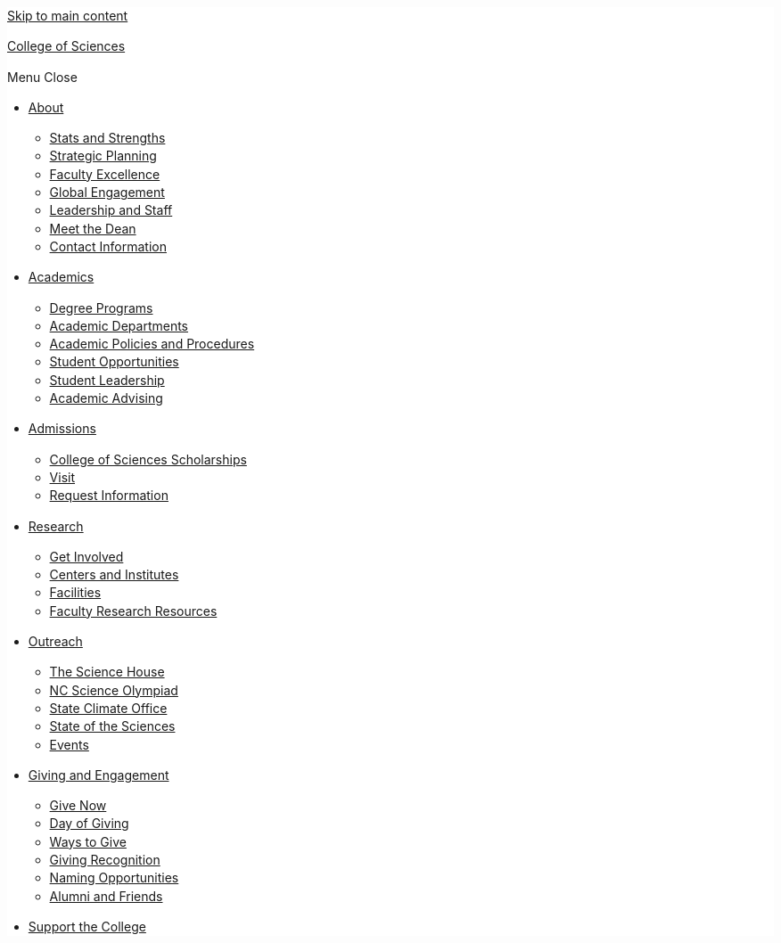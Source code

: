 [Skip to main content](#main-content)

[](//www.ncsu.edu/)

[College of Sciences](https://sciences.ncsu.edu)

Menu Close

- [About](https://sciences.ncsu.edu/about/)
  
  - [Stats and Strengths](https://sciences.ncsu.edu/about/stats-and-strengths/)
  - [Strategic Planning](https://sciences.ncsu.edu/about/strategic-planning/)
  - [Faculty Excellence](https://sciences.ncsu.edu/about/faculty-excellence/)
  - [Global Engagement](https://sciences.ncsu.edu/about/global-engagement/)
  - [Leadership and Staff](https://sciences.ncsu.edu/people/)
  - [Meet the Dean](https://sciences.ncsu.edu/about/staff/meet-the-dean/)
  - [Contact Information](https://sciences.ncsu.edu/about/contact-information/)
- [Academics](https://sciences.ncsu.edu/academics/)
  
  - [Degree Programs](https://sciences.ncsu.edu/academics/programs/)
  - [Academic Departments](https://sciences.ncsu.edu/departments/)
  - [Academic Policies and Procedures](https://sciences.ncsu.edu/academics/academic-policies-and-procedures/)
  - [Student Opportunities](https://sciences.ncsu.edu/academics/student-opportunities/)
  - [Student Leadership](https://sciences.ncsu.edu/academics/clubs-and-organizations/)
  - [Academic Advising](https://sciences.ncsu.edu/academics/academic-advising/)
- [Admissions](https://sciences.ncsu.edu/admissions/)
  
  - [College of Sciences Scholarships](https://sciences.ncsu.edu/admissions/scholarships/)
  - [Visit](https://sciences.ncsu.edu/about/visit/)
  - [Request Information](https://sciences.ncsu.edu/academics/undergraduate-admissions-interest-form/)
- [Research](https://sciences.ncsu.edu/research/)
  
  - [Get Involved](https://sciences.ncsu.edu/research/get-involved/)
  - [Centers and Institutes](https://sciences.ncsu.edu/research/centers-and-institutes/)
  - [Facilities](https://sciences.ncsu.edu/research/facilities/)
  - [Faculty Research Resources](https://sciences.ncsu.edu/research/research-administration/)
- [Outreach](https://sciences.ncsu.edu/outreach/)
  
  - [The Science House](https://sciencehouse.ncsu.edu/)
  - [NC Science Olympiad](https://ncscienceolympiad.ncsu.edu/)
  - [State Climate Office](http://climate.ncsu.edu/)
  - [State of the Sciences](https://sciences.ncsu.edu/outreach/state-of-the-sciences/)
  - [Events](https://sciences.ncsu.edu/events/)
- [Giving and Engagement](https://sciences.ncsu.edu/giving/)
  
  - [Give Now](https://give.ncsu.edu/sciences)
  - [Day of Giving](https://sciences.ncsu.edu/giving/day-of-giving/)
  - [Ways to Give](https://sciences.ncsu.edu/giving/ways-to-give/)
  - [Giving Recognition](https://sciences.ncsu.edu/giving/giving-recognition/)
  - [Naming Opportunities](https://sciences.ncsu.edu/giving/naming-opportunities/)
  - [Alumni and Friends](https://sciences.ncsu.edu/giving/alumni-and-friends/)
- [Support the College](https://sciences.ncsu.edu/giving/)

